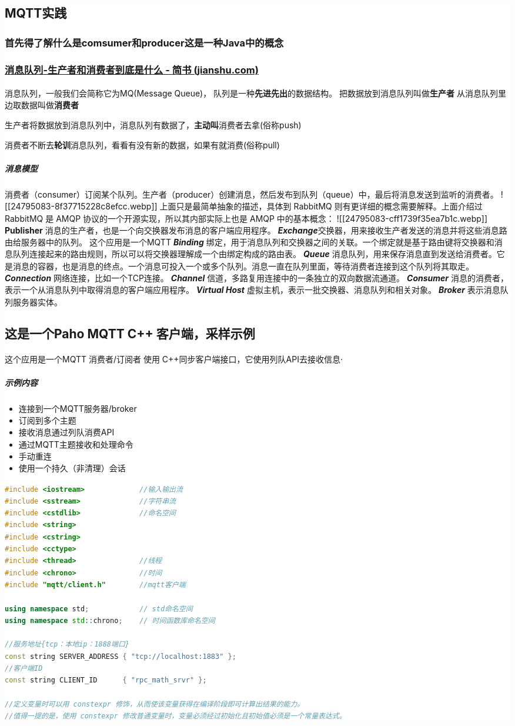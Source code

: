 ## MQTT实践
### 首先得了解什么是comsumer和producer这是一种Java中的概念
### [消息队列-生产者和消费者到底是什么 - 简书 (jianshu.com)](https://www.jianshu.com/p/3b6144a9bbd2)
消息队列，一般我们会简称它为MQ(Message Queue)，
队列是一种**先进先出**的数据结构。
把数据放到消息队列叫做**生产者**
从消息队列里边取数据叫做**消费者**

生产者将数据放到消息队列中，消息队列有数据了，**主动叫**消费者去拿(俗称push)

消费者不断去**轮训**消息队列，看看有没有新的数据，如果有就消费(俗称pull)
##### 消息模型
消费者（consumer）订阅某个队列。生产者（producer）创建消息，然后发布到队列（queue）中，最后将消息发送到监听的消费者。
![[24795083-8f37715228c8efcc.webp]]
上面只是最简单抽象的描述，具体到 RabbitMQ 则有更详细的概念需要解释。上面介绍过 RabbitMQ 是 AMQP 协议的一个开源实现，所以其内部实际上也是 AMQP 中的基本概念：
![[24795083-cff1739f35ea7b1c.webp]]
**Publisher** 消息的生产者，也是一个向交换器发布消息的客户端应用程序。
***Exchange***交换器，用来接收生产者发送的消息并将这些消息路由给服务器中的队列。
这个应用是一个MQTT 
***Binding*** 绑定，用于消息队列和交换器之间的关联。一个绑定就是基于路由键将交换器和消息队列连接起来的路由规则，所以可以将交换器理解成一个由绑定构成的路由表。
***Queue*** 消息队列，用来保存消息直到发送给消费者。它是消息的容器，也是消息的终点。一个消息可投入一个或多个队列。消息一直在队列里面，等待消费者连接到这个队列将其取走。
***Connection*** 网络连接，比如一个TCP连接。
***Channel*** 信道，多路复用连接中的一条独立的双向数据流通道。
***Consumer*** 消息的消费者，表示一个从消息队列中取得消息的客户端应用程序。
***Virtual Host*** 虚拟主机，表示一批交换器、消息队列和相关对象。
***Broker*** 表示消息队列服务器实体。

## 这是一个Paho MQTT C++ 客户端，采样示例

这个应用是一个MQTT 消费者/订阅者 使用 C++同步客户端接口，它使用列队API去接收信息·

##### 示例内容
- 连接到一个MQTT服务器/broker
- 订阅到多个主题
- 接收消息通过列队消费API
- 通过MQTT主题接收和处理命令
- 手动重连
- 使用一个持久（非清理）会话
```C++
#include <iostream>				//输入输出流
#include <sstream>				//字符串流
#include <cstdlib>				//命名空间
#include <string>
#include <cstring>
#include <cctype>
#include <thread>				//线程
#include <chrono>				//时间
#include "mqtt/client.h"		//mqtt客户端

using namespace std;			// std命名空间
using namespace std::chrono;	// 时间函数库命名空间

//服务地址{tcp：本地ip：1888端口}
const string SERVER_ADDRESS	{ "tcp://localhost:1883" };
//客户端ID
const string CLIENT_ID		{ "rpc_math_srvr" };

//定义变量时可以用 constexpr 修饰，从而使该变量获得在编译阶段即可计算出结果的能力。
//值得一提的是，使用 constexpr 修改普通变量时，变量必须经过初始化且初始值必须是一个常量表达式。

```